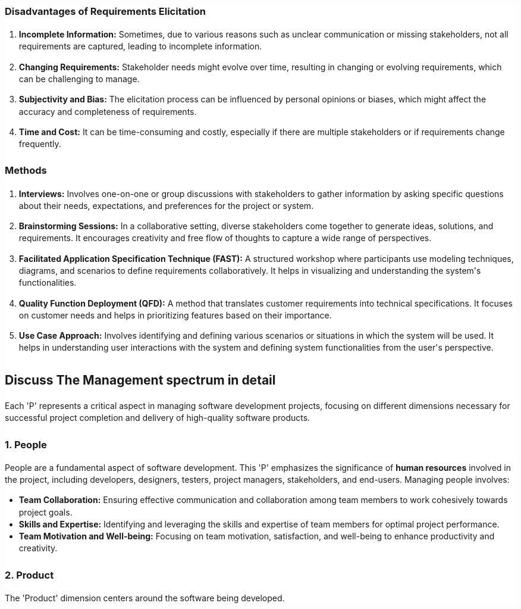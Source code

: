 ### Disadvantages of Requirements Elicitation

1. **Incomplete Information:** Sometimes, due to various reasons such as unclear communication or missing stakeholders, not all requirements are captured, leading to incomplete information.

2. **Changing Requirements:** Stakeholder needs might evolve over time, resulting in changing or evolving requirements, which can be challenging to manage.

3. **Subjectivity and Bias:** The elicitation process can be influenced by personal opinions or biases, which might affect the accuracy and completeness of requirements.

4. **Time and Cost:** It can be time-consuming and costly, especially if there are multiple stakeholders or if requirements change frequently.

### Methods

1. **Interviews:** Involves one-on-one or group discussions with stakeholders to gather information by asking specific questions about their needs, expectations, and preferences for the project or system.

2. **Brainstorming Sessions:** In a collaborative setting, diverse stakeholders come together to generate ideas, solutions, and requirements. It encourages creativity and free flow of thoughts to capture a wide range of perspectives.

3. **Facilitated Application Specification Technique (FAST):** A structured workshop where participants use modeling techniques, diagrams, and scenarios to define requirements collaboratively. It helps in visualizing and understanding the system's functionalities.

4. **Quality Function Deployment (QFD):** A method that translates customer requirements into technical specifications. It focuses on customer needs and helps in prioritizing features based on their importance.

5. **Use Case Approach:** Involves identifying and defining various scenarios or situations in which the system will be used. It helps in understanding user interactions with the system and defining system functionalities from the user's perspective.
## Discuss The Management spectrum in detail
Each 'P' represents a critical aspect in managing software development projects, focusing on different dimensions necessary for successful project completion and delivery of high-quality software products.

### 1. People
   People are a fundamental aspect of software development. This 'P' emphasizes the significance of **human resources** involved in the project, including developers, designers, testers, project managers, stakeholders, and end-users. Managing people involves:

   - **Team Collaboration:** Ensuring effective communication and collaboration among team members to work cohesively towards project goals.
   - **Skills and Expertise:** Identifying and leveraging the skills and expertise of team members for optimal project performance.
   - **Team Motivation and Well-being:** Focusing on team motivation, satisfaction, and well-being to enhance productivity and creativity.

### 2. Product
   The 'Product' dimension centers around the software being developed. 
   